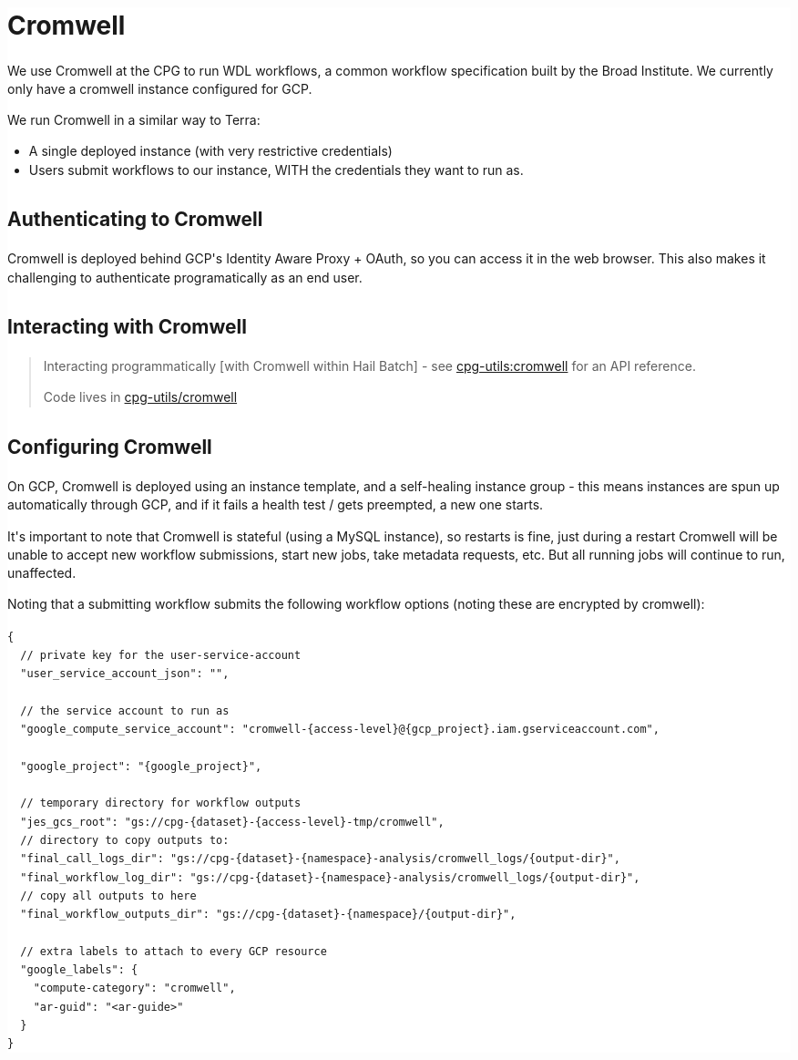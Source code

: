 # Cromwell

We use Cromwell at the CPG to run WDL workflows, a common workflow specification built by the Broad Institute. We currently only have a cromwell instance configured for GCP.

We run Cromwell in a similar way to Terra:

- A single deployed instance (with very restrictive credentials)
- Users submit workflows to our instance, WITH the credentials they want to run as.

## Authenticating to Cromwell

Cromwell is deployed behind GCP's Identity Aware Proxy + OAuth, so you can access it in the web browser. This also makes it challenging to authenticate programatically as an end user.

## Interacting with Cromwell

> Interacting programmatically [with Cromwell within Hail Batch] - see [cpg-utils:cromwell](../cpg-utils/cromwell) for an API reference.
>
> Code lives in [cpg-utils/cromwell](https://github.com/populationgenomics/cpg-utils/blob/main/cpg_utils/cromwell.py)

## Configuring Cromwell

On GCP, Cromwell is deployed using an instance template, and a self-healing instance group - this means instances are spun up automatically through GCP, and if it fails a health test / gets preempted, a new one starts.

It's important to note that Cromwell is stateful (using a MySQL instance), so restarts is fine, just during a restart Cromwell will be unable to accept new workflow submissions, start new jobs, take metadata requests, etc. But all running jobs will continue to run, unaffected.

Noting that a submitting workflow submits the following workflow options (noting these are encrypted by cromwell):

```jsonc
{
  // private key for the user-service-account
  "user_service_account_json": "",

  // the service account to run as
  "google_compute_service_account": "cromwell-{access-level}@{gcp_project}.iam.gserviceaccount.com",

  "google_project": "{google_project}",

  // temporary directory for workflow outputs
  "jes_gcs_root": "gs://cpg-{dataset}-{access-level}-tmp/cromwell",
  // directory to copy outputs to:
  "final_call_logs_dir": "gs://cpg-{dataset}-{namespace}-analysis/cromwell_logs/{output-dir}",
  "final_workflow_log_dir": "gs://cpg-{dataset}-{namespace}-analysis/cromwell_logs/{output-dir}",
  // copy all outputs to here
  "final_workflow_outputs_dir": "gs://cpg-{dataset}-{namespace}/{output-dir}",

  // extra labels to attach to every GCP resource
  "google_labels": {
    "compute-category": "cromwell",
    "ar-guid": "<ar-guide>"
  }
}
```
